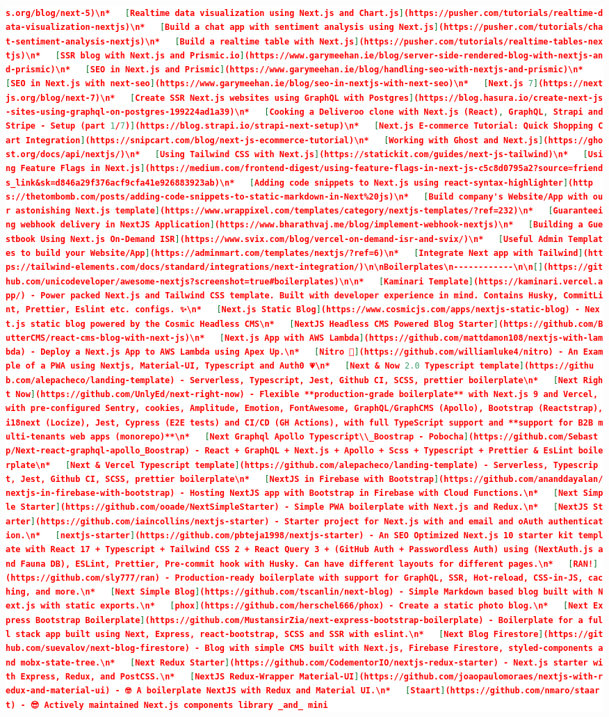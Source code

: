 ```json
s.org/blog/next-5)\n*   [Realtime data visualization using Next.js and Chart.js](https://pusher.com/tutorials/realtime-data-visualization-nextjs)\n*   [Build a chat app with sentiment analysis using Next.js](https://pusher.com/tutorials/chat-sentiment-analysis-nextjs)\n*   [Build a realtime table with Next.js](https://pusher.com/tutorials/realtime-tables-nextjs)\n*   [SSR blog with Next.js and Prismic.io](https://www.garymeehan.ie/blog/server-side-rendered-blog-with-nextjs-and-prismic)\n*   [SEO in Next.js and Prismic](https://www.garymeehan.ie/blog/handling-seo-with-nextjs-and-prismic)\n*   [SEO in Next.js with next-seo](https://www.garymeehan.ie/blog/seo-in-nextjs-with-next-seo)\n*   [Next.js 7](https://nextjs.org/blog/next-7)\n*   [Create SSR Next.js websites using GraphQL with Postgres](https://blog.hasura.io/create-next-js-sites-using-graphql-on-postgres-199224ad1a39)\n*   [Cooking a Deliveroo clone with Next.js (React), GraphQL, Strapi and Stripe - Setup (part 1/7)](https://blog.strapi.io/strapi-next-setup)\n*   [Next.js E-commerce Tutorial: Quick Shopping Cart Integration](https://snipcart.com/blog/next-js-ecommerce-tutorial)\n*   [Working with Ghost and Next.js](https://ghost.org/docs/api/nextjs/)\n*   [Using Tailwind CSS with Next.js](https://statickit.com/guides/next-js-tailwind)\n*   [Using Feature Flags in Next.js](https://medium.com/frontend-digest/using-feature-flags-in-next-js-c5c8d0795a2?source=friends_link&sk=d846a29f376acf9cfa41e926883923ab)\n*   [Adding code snippets to Next.js using react-syntax-highlighter](https://thetombomb.com/posts/adding-code-snippets-to-static-markdown-in-Next%20js)\n*   [Build company's Website/App with our astonishing Next.js template](https://www.wrappixel.com/templates/category/nextjs-templates/?ref=232)\n*   [Guaranteeing webhook delivery in NextJS Application](https://www.bharathvaj.me/blog/implement-webhook-nextjs)\n*   [Building a Guestbook Using Next.js On-Demand ISR](https://www.svix.com/blog/vercel-on-demand-isr-and-svix/)\n*   [Useful Admin Templates to build your Website/App](https://adminmart.com/templates/nextjs/?ref=6)\n*   [Integrate Next app with Tailwind](https://tailwind-elements.com/docs/standard/integrations/next-integration/)\n\nBoilerplates\n------------\n\n[](https://github.com/unicodeveloper/awesome-nextjs?screenshot=true#boilerplates)\n\n*   [Kaminari Template](https://kaminari.vercel.app/) - Power packed Next.js and Tailwind CSS template. Built with developer experience in mind. Contains Husky, CommitLint, Prettier, Eslint etc. configs. ✨\n*   [Next.js Static Blog](https://www.cosmicjs.com/apps/nextjs-static-blog) - Next.js static blog powered by the Cosmic Headless CMS\n*   [NextJS Headless CMS Powered Blog Starter](https://github.com/ButterCMS/react-cms-blog-with-next-js)\n*   [Next.js App with AWS Lambda](https://github.com/mattdamon108/nextjs-with-lambda) - Deploy a Next.js App to AWS Lambda using Apex Up.\n*   [Nitro 🚀](https://github.com/williamluke4/nitro) - An Example of a PWA using Nextjs, Material-UI, Typescript and Auth0 💗\n*   [Next & Now 2.0 Typescript template](https://github.com/alepacheco/landing-template) - Serverless, Typescript, Jest, Github CI, SCSS, prettier boilerplate\n*   [Next Right Now](https://github.com/UnlyEd/next-right-now) - Flexible **production-grade boilerplate** with Next.js 9 and Vercel, with pre-configured Sentry, cookies, Amplitude, Emotion, FontAwesome, GraphQL/GraphCMS (Apollo), Bootstrap (Reactstrap), i18next (Locize), Jest, Cypress (E2E tests) and CI/CD (GH Actions), with full TypeScript support and **support for B2B multi-tenants web apps (monorepo)**\n*   [Next Graphql Apollo Typescript\\_Boostrap - Pobocha](https://github.com/Sebastp/Next-react-graphql-apollo_Boostrap) - React + GraphQL + Next.js + Apollo + Scss + Typescript + Prettier & EsLint boilerplate\n*   [Next & Vercel Typescript template](https://github.com/alepacheco/landing-template) - Serverless, Typescript, Jest, Github CI, SCSS, prettier boilerplate\n*   [NextJS in Firebase with Bootstrap](https://github.com/ananddayalan/nextjs-in-firebase-with-bootstrap) - Hosting NextJS app with Bootstrap in Firebase with Cloud Functions.\n*   [Next Simple Starter](https://github.com/ooade/NextSimpleStarter) - Simple PWA boilerplate with Next.js and Redux.\n*   [NextJS Starter](https://github.com/iaincollins/nextjs-starter) - Starter project for Next.js with and email and oAuth authentication.\n*   [nextjs-starter](https://github.com/pbteja1998/nextjs-starter) - An SEO Optimized Next.js 10 starter kit template with React 17 + Typescript + Tailwind CSS 2 + React Query 3 + (GitHub Auth + Passwordless Auth) using (NextAuth.js and Fauna DB), ESLint, Prettier, Pre-commit hook with Husky. Can have different layouts for different pages.\n*   [RAN!](https://github.com/sly777/ran) - Production-ready boilerplate with support for GraphQL, SSR, Hot-reload, CSS-in-JS, caching, and more.\n*   [Next Simple Blog](https://github.com/tscanlin/next-blog) - Simple Markdown based blog built with Next.js with static exports.\n*   [phox](https://github.com/herschel666/phox) - Create a static photo blog.\n*   [Next Express Bootstrap Boilerplate](https://github.com/MustansirZia/next-express-bootstrap-boilerplate) - Boilerplate for a full stack app built using Next, Express, react-bootstrap, SCSS and SSR with eslint.\n*   [Next Blog Firestore](https://github.com/suevalov/next-blog-firestore) - Blog with simple CMS built with Next.js, Firebase Firestore, styled-components and mobx-state-tree.\n*   [Next Redux Starter](https://github.com/CodementorIO/nextjs-redux-starter) - Next.js starter with Express, Redux, and PostCSS.\n*   [NextJS Redux-Wrapper Material-UI](https://github.com/joaopaulomoraes/nextjs-with-redux-and-material-ui) - 🤓 A boilerplate NextJS with Redux and Material UI.\n*   [Staart](https://github.com/nmaro/staart) - 😎 Actively maintained Next.js components library _and_ mini
```